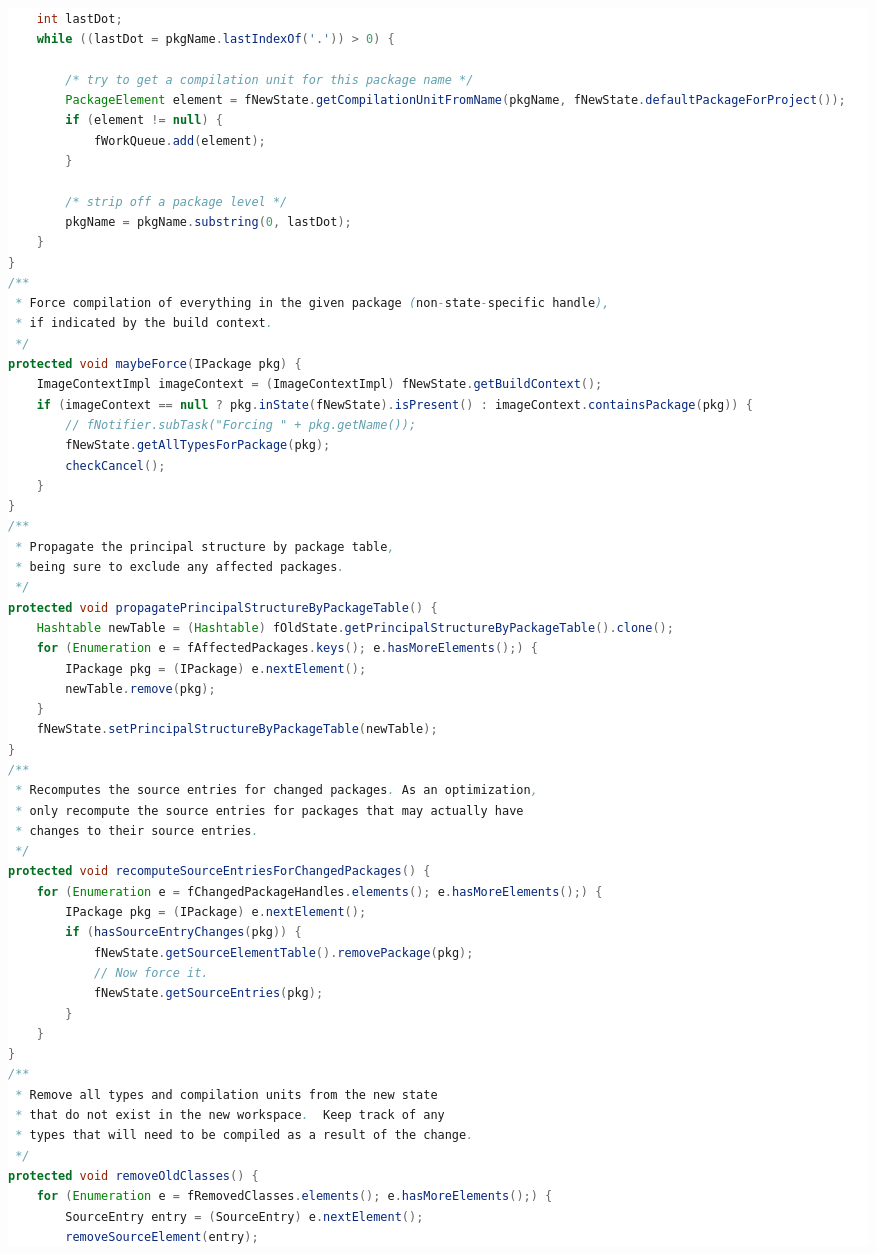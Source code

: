 ```java
	int lastDot;
	while ((lastDot = pkgName.lastIndexOf('.')) > 0) {

		/* try to get a compilation unit for this package name */
		PackageElement element = fNewState.getCompilationUnitFromName(pkgName, fNewState.defaultPackageForProject());
		if (element != null) {
			fWorkQueue.add(element);
		}

		/* strip off a package level */
		pkgName = pkgName.substring(0, lastDot);
	}
}
/**
 * Force compilation of everything in the given package (non-state-specific handle),
 * if indicated by the build context.
 */
protected void maybeForce(IPackage pkg) {
	ImageContextImpl imageContext = (ImageContextImpl) fNewState.getBuildContext();
	if (imageContext == null ? pkg.inState(fNewState).isPresent() : imageContext.containsPackage(pkg)) {
		// fNotifier.subTask("Forcing " + pkg.getName());
		fNewState.getAllTypesForPackage(pkg);
		checkCancel();
	}
}
/**
 * Propagate the principal structure by package table,
 * being sure to exclude any affected packages.
 */
protected void propagatePrincipalStructureByPackageTable() {
	Hashtable newTable = (Hashtable) fOldState.getPrincipalStructureByPackageTable().clone();
	for (Enumeration e = fAffectedPackages.keys(); e.hasMoreElements();) {
		IPackage pkg = (IPackage) e.nextElement();
		newTable.remove(pkg);
	}
	fNewState.setPrincipalStructureByPackageTable(newTable);
}
/**
 * Recomputes the source entries for changed packages. As an optimization, 
 * only recompute the source entries for packages that may actually have
 * changes to their source entries.
 */
protected void recomputeSourceEntriesForChangedPackages() {
	for (Enumeration e = fChangedPackageHandles.elements(); e.hasMoreElements();) {
		IPackage pkg = (IPackage) e.nextElement();
		if (hasSourceEntryChanges(pkg)) {
			fNewState.getSourceElementTable().removePackage(pkg);
			// Now force it.
			fNewState.getSourceEntries(pkg);
		}
	}
}
/**
 * Remove all types and compilation units from the new state 
 * that do not exist in the new workspace.  Keep track of any 
 * types that will need to be compiled as a result of the change.
 */
protected void removeOldClasses() {
	for (Enumeration e = fRemovedClasses.elements(); e.hasMoreElements();) {
		SourceEntry entry = (SourceEntry) e.nextElement();
		removeSourceElement(entry);
```